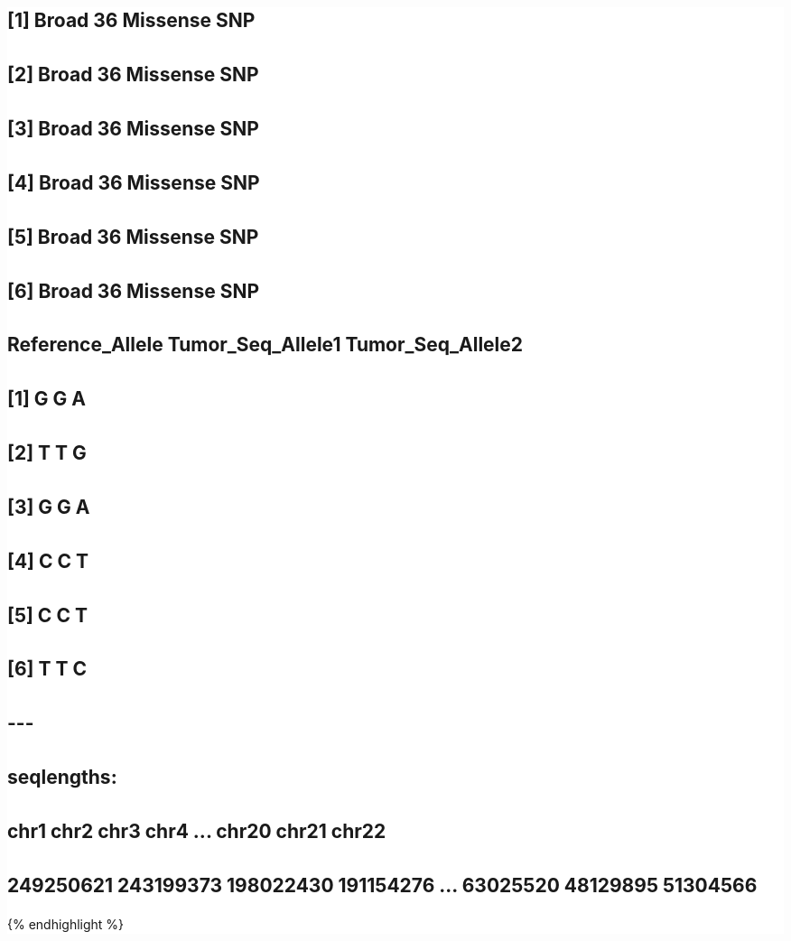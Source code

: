 ##   [1]    Broad         36               Missense          SNP
##   [2]    Broad         36               Missense          SNP
##   [3]    Broad         36               Missense          SNP
##   [4]    Broad         36               Missense          SNP
##   [5]    Broad         36               Missense          SNP
##   [6]    Broad         36               Missense          SNP
##       Reference_Allele Tumor_Seq_Allele1 Tumor_Seq_Allele2
##               <factor>          <factor>          <factor>
##   [1]                G                 G                 A
##   [2]                T                 T                 G
##   [3]                G                 G                 A
##   [4]                C                 C                 T
##   [5]                C                 C                 T
##   [6]                T                 T                 C
##   ---
##   seqlengths:
##         chr1      chr2      chr3      chr4 ...     chr20     chr21     chr22
##    249250621 243199373 198022430 191154276 ...  63025520  48129895  51304566
{% endhighlight %}

